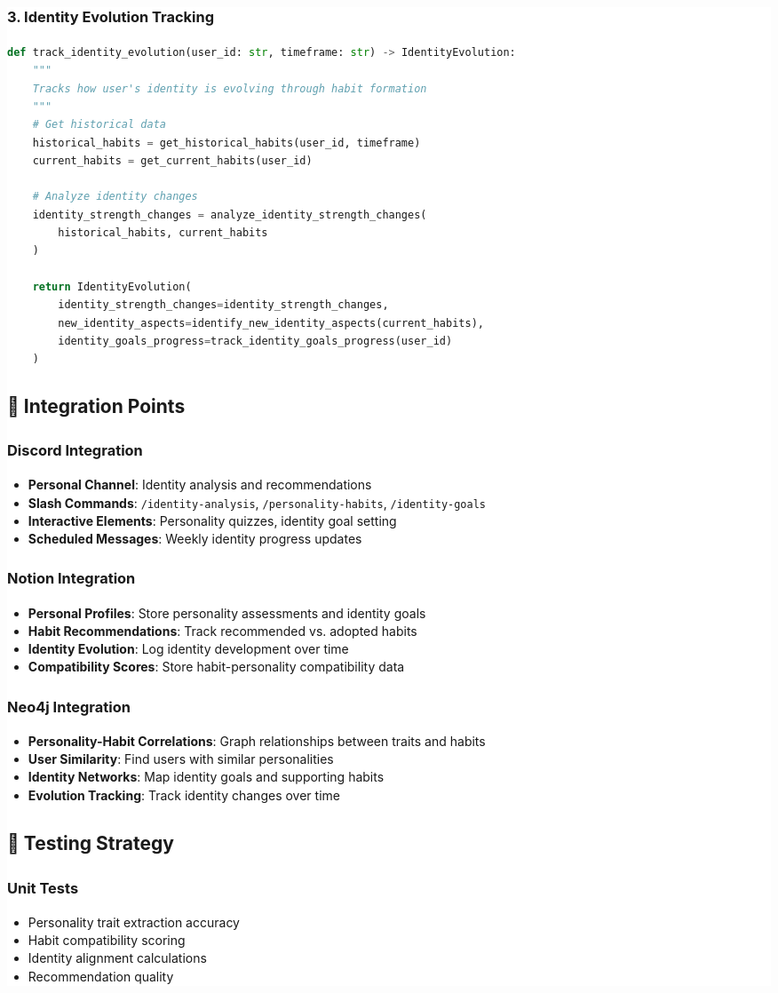 ### **3. Identity Evolution Tracking**
```python
def track_identity_evolution(user_id: str, timeframe: str) -> IdentityEvolution:
    """
    Tracks how user's identity is evolving through habit formation
    """
    # Get historical data
    historical_habits = get_historical_habits(user_id, timeframe)
    current_habits = get_current_habits(user_id)
    
    # Analyze identity changes
    identity_strength_changes = analyze_identity_strength_changes(
        historical_habits, current_habits
    )
    
    return IdentityEvolution(
        identity_strength_changes=identity_strength_changes,
        new_identity_aspects=identify_new_identity_aspects(current_habits),
        identity_goals_progress=track_identity_goals_progress(user_id)
    )
```

## 🎯 **Integration Points**

### **Discord Integration**
- **Personal Channel**: Identity analysis and recommendations
- **Slash Commands**: `/identity-analysis`, `/personality-habits`, `/identity-goals`
- **Interactive Elements**: Personality quizzes, identity goal setting
- **Scheduled Messages**: Weekly identity progress updates

### **Notion Integration**
- **Personal Profiles**: Store personality assessments and identity goals
- **Habit Recommendations**: Track recommended vs. adopted habits
- **Identity Evolution**: Log identity development over time
- **Compatibility Scores**: Store habit-personality compatibility data

### **Neo4j Integration**
- **Personality-Habit Correlations**: Graph relationships between traits and habits
- **User Similarity**: Find users with similar personalities
- **Identity Networks**: Map identity goals and supporting habits
- **Evolution Tracking**: Track identity changes over time

## 🧪 **Testing Strategy**

### **Unit Tests**
- Personality trait extraction accuracy
- Habit compatibility scoring
- Identity alignment calculations
- Recommendation quality
